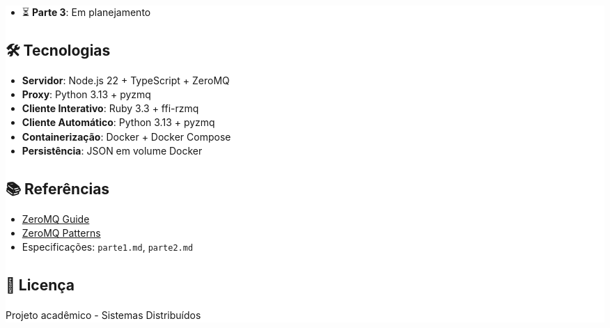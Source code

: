 - ⏳ **Parte 3**: Em planejamento

## 🛠 Tecnologias

- **Servidor**: Node.js 22 + TypeScript + ZeroMQ
- **Proxy**: Python 3.13 + pyzmq
- **Cliente Interativo**: Ruby 3.3 + ffi-rzmq
- **Cliente Automático**: Python 3.13 + pyzmq
- **Containerização**: Docker + Docker Compose
- **Persistência**: JSON em volume Docker

## 📚 Referências

- [ZeroMQ Guide](https://zguide.zeromq.org/)
- [ZeroMQ Patterns](https://zguide.zeromq.org/docs/chapter2/)
- Especificações: `parte1.md`, `parte2.md`

## 📝 Licença

Projeto acadêmico - Sistemas Distribuídos
